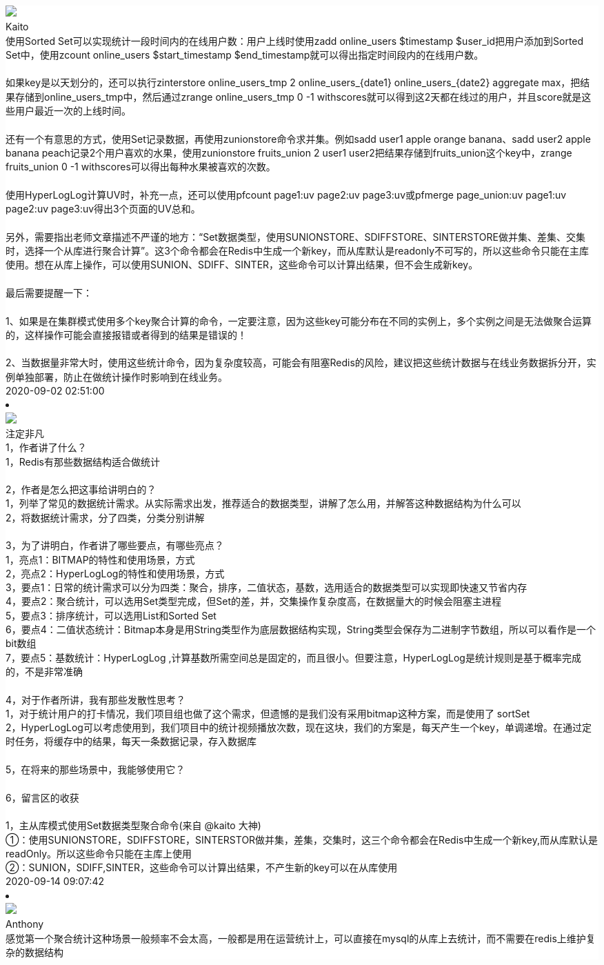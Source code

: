 <div class="_2sjJGcOH_0"><img src="https://static001.geekbang.org/account/avatar/00/0f/90/8a/288f9f94.jpg"
  class="_3FLYR4bF_0">
<div class="_36ChpWj4_0">
  <div class="_2zFoi7sd_0"><span>Kaito</span>
  </div>
  <div class="_2_QraFYR_0">使用Sorted Set可以实现统计一段时间内的在线用户数：用户上线时使用zadd online_users $timestamp $user_id把用户添加到Sorted Set中，使用zcount online_users $start_timestamp $end_timestamp就可以得出指定时间段内的在线用户数。<br><br>如果key是以天划分的，还可以执行zinterstore online_users_tmp 2 online_users_{date1} online_users_{date2} aggregate max，把结果存储到online_users_tmp中，然后通过zrange online_users_tmp 0 -1 withscores就可以得到这2天都在线过的用户，并且score就是这些用户最近一次的上线时间。<br><br>还有一个有意思的方式，使用Set记录数据，再使用zunionstore命令求并集。例如sadd user1 apple orange banana、sadd user2 apple banana peach记录2个用户喜欢的水果，使用zunionstore fruits_union 2 user1 user2把结果存储到fruits_union这个key中，zrange fruits_union 0 -1 withscores可以得出每种水果被喜欢的次数。<br><br>使用HyperLogLog计算UV时，补充一点，还可以使用pfcount page1:uv page2:uv page3:uv或pfmerge page_union:uv page1:uv page2:uv page3:uv得出3个页面的UV总和。<br><br>另外，需要指出老师文章描述不严谨的地方：“Set数据类型，使用SUNIONSTORE、SDIFFSTORE、SINTERSTORE做并集、差集、交集时，选择一个从库进行聚合计算”。这3个命令都会在Redis中生成一个新key，而从库默认是readonly不可写的，所以这些命令只能在主库使用。想在从库上操作，可以使用SUNION、SDIFF、SINTER，这些命令可以计算出结果，但不会生成新key。<br><br>最后需要提醒一下：<br><br>1、如果是在集群模式使用多个key聚合计算的命令，一定要注意，因为这些key可能分布在不同的实例上，多个实例之间是无法做聚合运算的，这样操作可能会直接报错或者得到的结果是错误的！<br><br>2、当数据量非常大时，使用这些统计命令，因为复杂度较高，可能会有阻塞Redis的风险，建议把这些统计数据与在线业务数据拆分开，实例单独部署，防止在做统计操作时影响到在线业务。</div>
  <div class="_10o3OAxT_0">
    
  </div>
  <div class="_3klNVc4Z_0">
    <div class="_3Hkula0k_0">2020-09-02 02:51:00</div>
  </div>
</div>
</div>
</li>
<li>
<div class="_2sjJGcOH_0"><img src="https://static001.geekbang.org/account/avatar/00/10/fd/fd/326be9bb.jpg"
  class="_3FLYR4bF_0">
<div class="_36ChpWj4_0">
  <div class="_2zFoi7sd_0"><span>注定非凡</span>
  </div>
  <div class="_2_QraFYR_0">1，作者讲了什么？<br>    1，Redis有那些数据结构适合做统计<br><br>2，作者是怎么把这事给讲明白的？<br>    1，列举了常见的数据统计需求。从实际需求出发，推荐适合的数据类型，讲解了怎么用，并解答这种数据结构为什么可以<br>    2，将数据统计需求，分了四类，分类分别讲解<br><br>3，为了讲明白，作者讲了哪些要点，有哪些亮点？<br>    1，亮点1：BITMAP的特性和使用场景，方式<br>    2，亮点2：HyperLogLog的特性和使用场景，方式<br>    3，要点1：日常的统计需求可以分为四类：聚合，排序，二值状态，基数，选用适合的数据类型可以实现即快速又节省内存<br>    4，要点2：聚合统计，可以选用Set类型完成，但Set的差，并，交集操作复杂度高，在数据量大的时候会阻塞主进程<br>    5，要点3：排序统计，可以选用List和Sorted Set<br>    6，要点4：二值状态统计：Bitmap本身是用String类型作为底层数据结构实现，String类型会保存为二进制字节数组，所以可以看作是一个bit数组<br>    7，要点5：基数统计：HyperLogLog ,计算基数所需空间总是固定的，而且很小。但要注意，HyperLogLog是统计规则是基于概率完成的，不是非常准确<br><br>4，对于作者所讲，我有那些发散性思考？<br>    1，对于统计用户的打卡情况，我们项目组也做了这个需求，但遗憾的是我们没有采用bitmap这种方案，而是使用了 sortSet<br>    2，HyperLogLog可以考虑使用到，我们项目中的统计视频播放次数，现在这块，我们的方案是，每天产生一个key，单调递增。在通过定时任务，将缓存中的结果，每天一条数据记录，存入数据库<br><br>5，在将来的那些场景中，我能够使用它？<br><br>6，留言区的收获<br><br>1，主从库模式使用Set数据类型聚合命令(来自 @kaito 大神)<br>    ①：使用SUNIONSTORE，SDIFFSTORE，SINTERSTOR做并集，差集，交集时，这三个命令都会在Redis中生成一个新key,而从库默认是readOnly。所以这些命令只能在主库上使用<br>    ②：SUNION，SDIFF,SINTER，这些命令可以计算出结果，不产生新的key可以在从库使用<br>   </div>
  <div class="_10o3OAxT_0">
    
  </div>
  <div class="_3klNVc4Z_0">
    <div class="_3Hkula0k_0">2020-09-14 09:07:42</div>
  </div>
</div>
</div>
</li>
<li>
<div class="_2sjJGcOH_0"><img src="https://static001.geekbang.org/account/avatar/00/13/fc/d4/743d3f02.jpg"
  class="_3FLYR4bF_0">
<div class="_36ChpWj4_0">
  <div class="_2zFoi7sd_0"><span>Anthony</span>
  </div>
  <div class="_2_QraFYR_0">感觉第一个聚合统计这种场景一般频率不会太高，一般都是用在运营统计上，可以直接在mysql的从库上去统计，而不需要在redis上维护复杂的数据结构</div>
  <div class="_10o3OAxT_0">
    